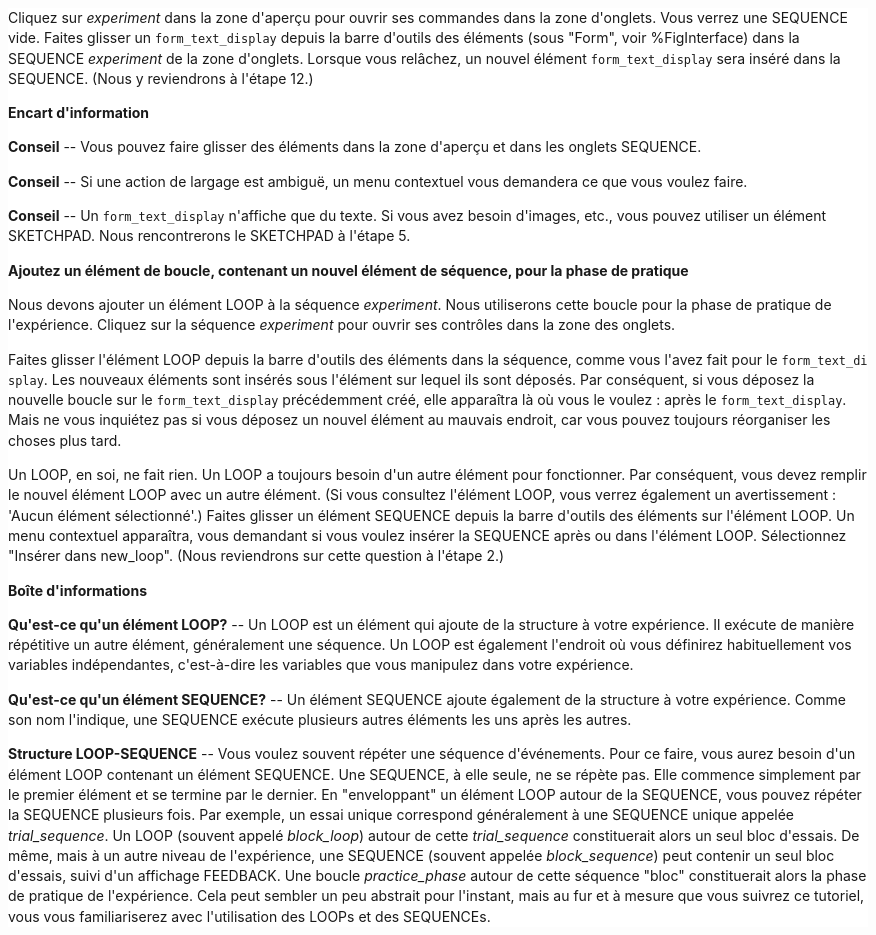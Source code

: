 Cliquez sur *experiment* dans la zone d'aperçu pour ouvrir ses commandes dans la zone d'onglets. Vous verrez une SEQUENCE vide. Faites glisser un `form_text_display` depuis la barre d'outils des éléments (sous "Form", voir %FigInterface) dans la SEQUENCE *experiment* de la zone d'onglets. Lorsque vous relâchez, un nouvel élément `form_text_display` sera inséré dans la SEQUENCE. (Nous y reviendrons à l'étape 12.)

<div class='info-box' markdown='1'>

__Encart d'information__

__Conseil__ -- Vous pouvez faire glisser des éléments dans la zone d'aperçu et dans les onglets SEQUENCE.

__Conseil__ -- Si une action de largage est ambiguë, un menu contextuel vous demandera ce que vous voulez faire.

__Conseil__ -- Un `form_text_display` n'affiche que du texte. Si vous avez besoin d'images, etc., vous pouvez utiliser un élément SKETCHPAD. Nous rencontrerons le SKETCHPAD à l'étape 5.

</div>

__Ajoutez un élément de boucle, contenant un nouvel élément de séquence, pour la phase de pratique__

Nous devons ajouter un élément LOOP à la séquence *experiment*. Nous utiliserons cette boucle pour la phase de pratique de l'expérience. Cliquez sur la séquence *experiment* pour ouvrir ses contrôles dans la zone des onglets.

Faites glisser l'élément LOOP depuis la barre d'outils des éléments dans la séquence, comme vous l'avez fait pour le `form_text_display`. Les nouveaux éléments sont insérés sous l'élément sur lequel ils sont déposés. Par conséquent, si vous déposez la nouvelle boucle sur le `form_text_display` précédemment créé, elle apparaîtra là où vous le voulez : après le `form_text_display`. Mais ne vous inquiétez pas si vous déposez un nouvel élément au mauvais endroit, car vous pouvez toujours réorganiser les choses plus tard.

Un LOOP, en soi, ne fait rien. Un LOOP a toujours besoin d'un autre élément pour fonctionner. Par conséquent, vous devez remplir le nouvel élément LOOP avec un autre élément. (Si vous consultez l'élément LOOP, vous verrez également un avertissement : 'Aucun élément sélectionné'.) Faites glisser un élément SEQUENCE depuis la barre d'outils des éléments sur l'élément LOOP. Un menu contextuel apparaîtra, vous demandant si vous voulez insérer la SEQUENCE après ou dans l'élément LOOP. Sélectionnez "Insérer dans new_loop". (Nous reviendrons sur cette question à l'étape 2.)

<div class = 'info-box' markdown = '1'>

__Boîte d'informations__

__Qu'est-ce qu'un élément LOOP?__ -- Un LOOP est un élément qui ajoute de la structure à votre expérience. Il exécute de manière répétitive un autre élément, généralement une séquence. Un LOOP est également l'endroit où vous définirez habituellement vos variables indépendantes, c'est-à-dire les variables que vous manipulez dans votre expérience.

__Qu'est-ce qu'un élément SEQUENCE?__ -- Un élément SEQUENCE ajoute également de la structure à votre expérience. Comme son nom l'indique, une SEQUENCE exécute plusieurs autres éléments les uns après les autres.

__Structure LOOP-SEQUENCE__ -- Vous voulez souvent répéter une séquence d'événements. Pour ce faire, vous aurez besoin d'un élément LOOP contenant un élément SEQUENCE. Une SEQUENCE, à elle seule, ne se répète pas. Elle commence simplement par le premier élément et se termine par le dernier. En "enveloppant" un élément LOOP autour de la SEQUENCE, vous pouvez répéter la SEQUENCE plusieurs fois. Par exemple, un essai unique correspond généralement à une SEQUENCE unique appelée *trial_sequence*. Un LOOP (souvent appelé *block_loop*) autour de cette *trial_sequence* constituerait alors un seul bloc d'essais. De même, mais à un autre niveau de l'expérience, une SEQUENCE (souvent appelée *block_sequence*) peut contenir un seul bloc d'essais, suivi d'un affichage FEEDBACK. Une boucle *practice_phase* autour de cette séquence "bloc" constituerait alors la phase de pratique de l'expérience. Cela peut sembler un peu abstrait pour l'instant, mais au fur et à mesure que vous suivrez ce tutoriel, vous vous familiariserez avec l'utilisation des LOOPs et des SEQUENCEs.
